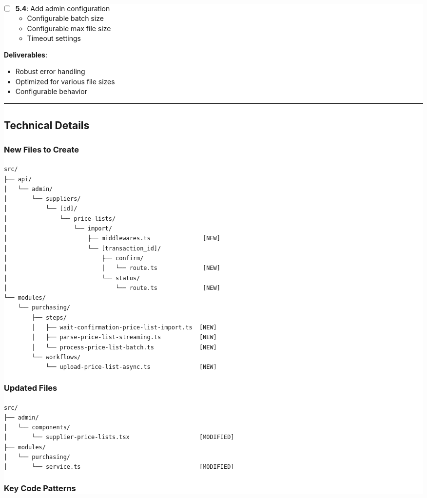 - [ ] **5.4**: Add admin configuration
  - Configurable batch size
  - Configurable max file size
  - Timeout settings

**Deliverables**:
- Robust error handling
- Optimized for various file sizes
- Configurable behavior

---

## Technical Details

### New Files to Create

```
src/
├── api/
│   └── admin/
│       └── suppliers/
│           └── [id]/
│               └── price-lists/
│                   └── import/
│                       ├── middlewares.ts               [NEW]
│                       └── [transaction_id]/
│                           ├── confirm/
│                           │   └── route.ts             [NEW]
│                           └── status/
│                               └── route.ts             [NEW]
└── modules/
    └── purchasing/
        ├── steps/
        │   ├── wait-confirmation-price-list-import.ts  [NEW]
        │   ├── parse-price-list-streaming.ts           [NEW]
        │   └── process-price-list-batch.ts             [NEW]
        └── workflows/
            └── upload-price-list-async.ts              [NEW]
```

### Updated Files

```
src/
├── admin/
│   └── components/
│       └── supplier-price-lists.tsx                    [MODIFIED]
├── modules/
│   └── purchasing/
│       └── service.ts                                  [MODIFIED]
```

### Key Code Patterns
